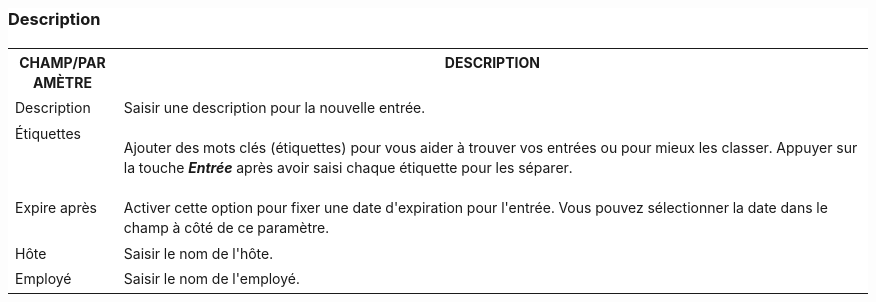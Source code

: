 ### Description 

<table>
	<tr>
		<th>
CHAMP/PARAMÈTRE 
		</th>
		<th>
DESCRIPTION 
		</th>
	</tr>
	<tr>
		<td>
Description 
		</td>
		<td>
Saisir une description pour la nouvelle entrée. 
		</td>
	</tr>
	<tr>
		<td>
Étiquettes 
		</td>
		<td>

Ajouter des mots clés (étiquettes) pour vous aider à trouver vos entrées ou pour mieux les classer. Appuyer sur la touche ***Entrée*** après avoir saisi chaque étiquette pour les séparer. 
		</td>
	</tr>
	<tr>
		<td>
Expire après 
		</td>
		<td>
Activer cette option pour fixer une date d'expiration pour l'entrée. Vous pouvez sélectionner la date dans le champ à côté de ce paramètre. 
		</td>
	</tr>
	<tr>
		<td>
Hôte 
		</td>
		<td>
Saisir le nom de l'hôte. 
		</td>
	</tr>
	<tr>
		<td>
Employé 
		</td>
		<td>
Saisir le nom de l'employé. 
		</td>
	</tr>
</table>
